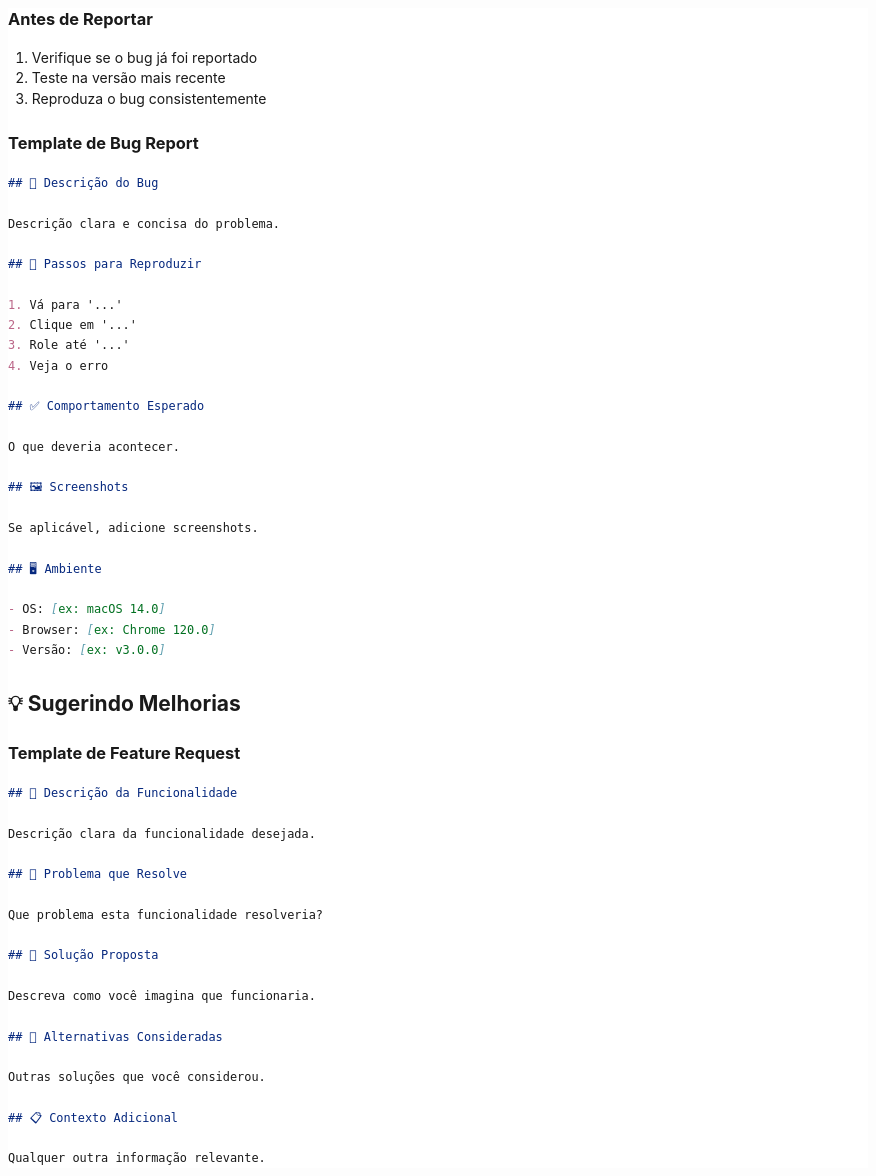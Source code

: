 ### Antes de Reportar

1. Verifique se o bug já foi reportado
2. Teste na versão mais recente
3. Reproduza o bug consistentemente

### Template de Bug Report

```markdown
## 🐛 Descrição do Bug

Descrição clara e concisa do problema.

## 🔄 Passos para Reproduzir

1. Vá para '...'
2. Clique em '...'
3. Role até '...'
4. Veja o erro

## ✅ Comportamento Esperado

O que deveria acontecer.

## 🖼️ Screenshots

Se aplicável, adicione screenshots.

## 🖥️ Ambiente

- OS: [ex: macOS 14.0]
- Browser: [ex: Chrome 120.0]
- Versão: [ex: v3.0.0]
```

## 💡 Sugerindo Melhorias

### Template de Feature Request

```markdown
## 🚀 Descrição da Funcionalidade

Descrição clara da funcionalidade desejada.

## 🎯 Problema que Resolve

Que problema esta funcionalidade resolveria?

## 💭 Solução Proposta

Descreva como você imagina que funcionaria.

## 🔄 Alternativas Consideradas

Outras soluções que você considerou.

## 📋 Contexto Adicional

Qualquer outra informação relevante.
```
